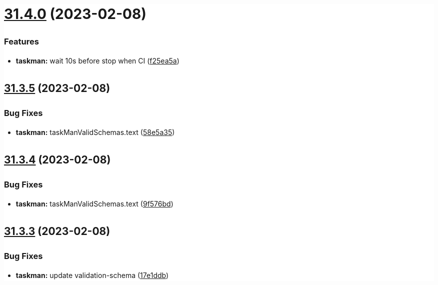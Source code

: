 



# [31.4.0](https://github.com/waitingsong/midway-components/compare/@mwcp/taskman@31.3.5...@mwcp/taskman@31.4.0) (2023-02-08)


### Features

* **taskman:** wait 10s before stop when CI ([f25ea5a](https://github.com/waitingsong/midway-components/commit/f25ea5a9d7831be550b06c04a446a8a90072a08c))





## [31.3.5](https://github.com/waitingsong/midway-components/compare/@mwcp/taskman@31.3.4...@mwcp/taskman@31.3.5) (2023-02-08)


### Bug Fixes

* **taskman:** taskManValidSchemas.text ([58e5a35](https://github.com/waitingsong/midway-components/commit/58e5a35b275f18de102b88d6c16304bcb90d6066))





## [31.3.4](https://github.com/waitingsong/midway-components/compare/@mwcp/taskman@31.3.3...@mwcp/taskman@31.3.4) (2023-02-08)


### Bug Fixes

* **taskman:** taskManValidSchemas.text ([9f576bd](https://github.com/waitingsong/midway-components/commit/9f576bdc07bc17bbafc1c4c71bfda5329b557cd5))





## [31.3.3](https://github.com/waitingsong/midway-components/compare/@mwcp/taskman@31.3.2...@mwcp/taskman@31.3.3) (2023-02-08)


### Bug Fixes

* **taskman:** update validation-schema ([17e1ddb](https://github.com/waitingsong/midway-components/commit/17e1ddb0f8cdebeb3add7c301267fa8ba875f0f7))



